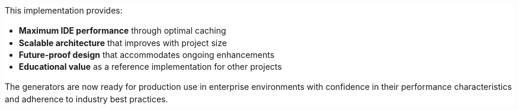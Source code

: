 This implementation provides:
- **Maximum IDE performance** through optimal caching
- **Scalable architecture** that improves with project size  
- **Future-proof design** that accommodates ongoing enhancements
- **Educational value** as a reference implementation for other projects

The generators are now ready for production use in enterprise environments with confidence in their performance characteristics and adherence to industry best practices.
